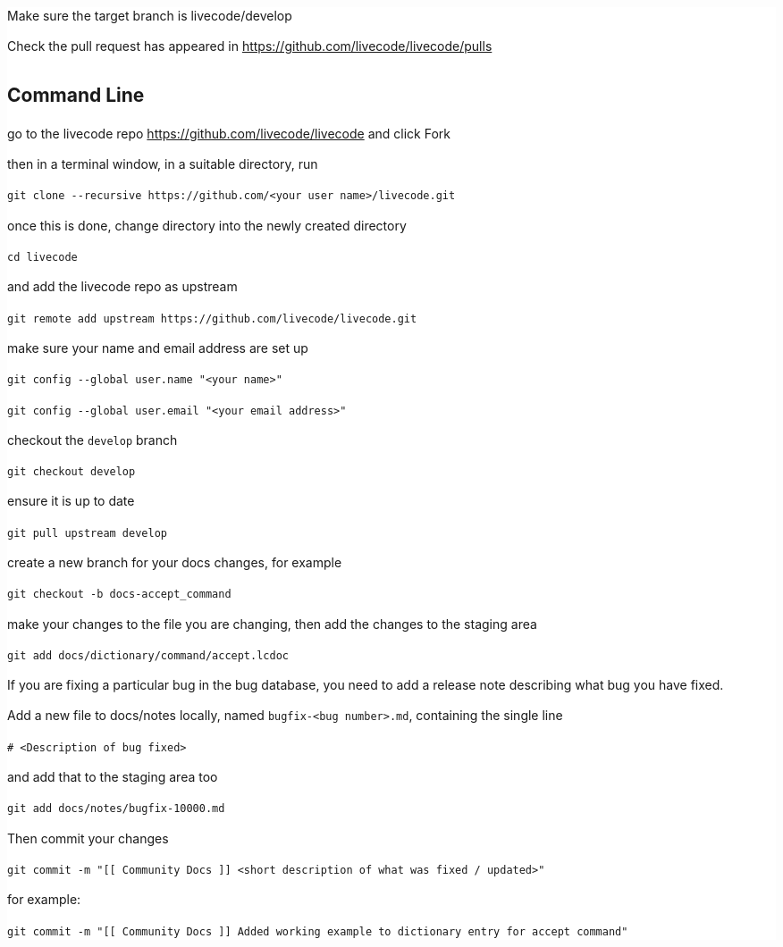 Make sure the target branch is livecode/develop

Check the pull request has appeared in
https://github.com/livecode/livecode/pulls

## Command Line

go to the livecode repo
https://github.com/livecode/livecode
and click Fork

then in a terminal window, in a suitable directory, run

`git clone --recursive https://github.com/<your user name>/livecode.git`

once this is done, change directory into the newly created directory

`cd livecode`

and add the livecode repo as upstream

`git remote add upstream https://github.com/livecode/livecode.git`

make sure your name and email address are set up

`git config --global user.name "<your name>"`

`git config --global user.email "<your email address>"`

checkout the `develop` branch

`git checkout develop`

ensure it is up to date

`git pull upstream develop`

create a new branch for your docs changes, for example

`git checkout -b docs-accept_command`

make your changes to the file you are changing, then add the changes to the staging area

`git add docs/dictionary/command/accept.lcdoc`

If you are fixing a particular bug in the bug database, you need to add a release note 
describing what bug you have fixed.

Add a new file to docs/notes locally, named `bugfix-<bug number>.md`, containing the single line

`# <Description of bug fixed>`

and add that to the staging area too

`git add docs/notes/bugfix-10000.md`

Then commit your changes

`git commit -m "[[ Community Docs ]] <short description of what was fixed / updated>"`

for example:

`git commit -m "[[ Community Docs ]] Added working example to dictionary entry for accept command"`
